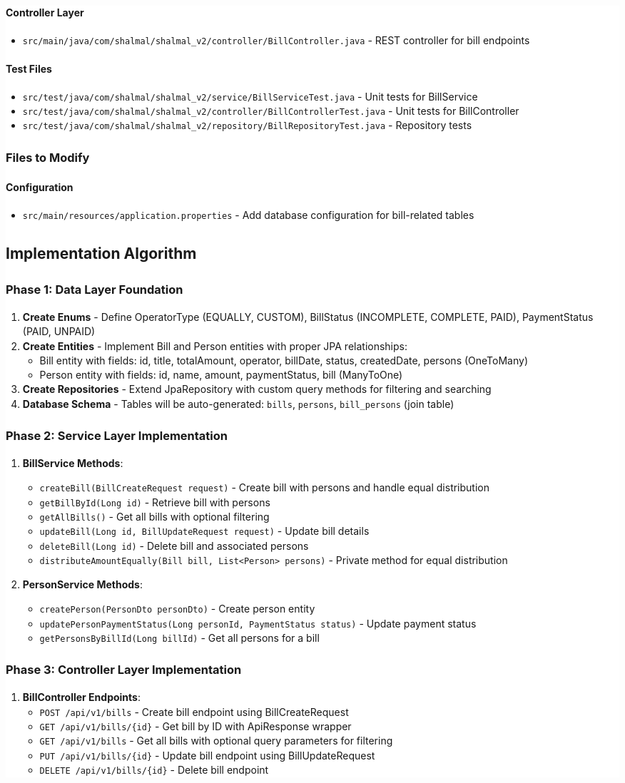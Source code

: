 #### Controller Layer
- `src/main/java/com/shalmal/shalmal_v2/controller/BillController.java` - REST controller for bill endpoints

#### Test Files
- `src/test/java/com/shalmal/shalmal_v2/service/BillServiceTest.java` - Unit tests for BillService
- `src/test/java/com/shalmal/shalmal_v2/controller/BillControllerTest.java` - Unit tests for BillController
- `src/test/java/com/shalmal/shalmal_v2/repository/BillRepositoryTest.java` - Repository tests

### Files to Modify

#### Configuration
- `src/main/resources/application.properties` - Add database configuration for bill-related tables

## Implementation Algorithm

### Phase 1: Data Layer Foundation
1. **Create Enums** - Define OperatorType (EQUALLY, CUSTOM), BillStatus (INCOMPLETE, COMPLETE, PAID), PaymentStatus (PAID, UNPAID)
2. **Create Entities** - Implement Bill and Person entities with proper JPA relationships:
   - Bill entity with fields: id, title, totalAmount, operator, billDate, status, createdDate, persons (OneToMany)
   - Person entity with fields: id, name, amount, paymentStatus, bill (ManyToOne)
3. **Create Repositories** - Extend JpaRepository with custom query methods for filtering and searching
4. **Database Schema** - Tables will be auto-generated: `bills`, `persons`, `bill_persons` (join table)

### Phase 2: Service Layer Implementation  
1. **BillService Methods**:
   - `createBill(BillCreateRequest request)` - Create bill with persons and handle equal distribution
   - `getBillById(Long id)` - Retrieve bill with persons
   - `getAllBills()` - Get all bills with optional filtering
   - `updateBill(Long id, BillUpdateRequest request)` - Update bill details
   - `deleteBill(Long id)` - Delete bill and associated persons
   - `distributeAmountEqually(Bill bill, List<Person> persons)` - Private method for equal distribution

2. **PersonService Methods**:
   - `createPerson(PersonDto personDto)` - Create person entity
   - `updatePersonPaymentStatus(Long personId, PaymentStatus status)` - Update payment status
   - `getPersonsByBillId(Long billId)` - Get all persons for a bill

### Phase 3: Controller Layer Implementation
1. **BillController Endpoints**:
   - `POST /api/v1/bills` - Create bill endpoint using BillCreateRequest
   - `GET /api/v1/bills/{id}` - Get bill by ID with ApiResponse wrapper
   - `GET /api/v1/bills` - Get all bills with optional query parameters for filtering
   - `PUT /api/v1/bills/{id}` - Update bill endpoint using BillUpdateRequest  
   - `DELETE /api/v1/bills/{id}` - Delete bill endpoint
